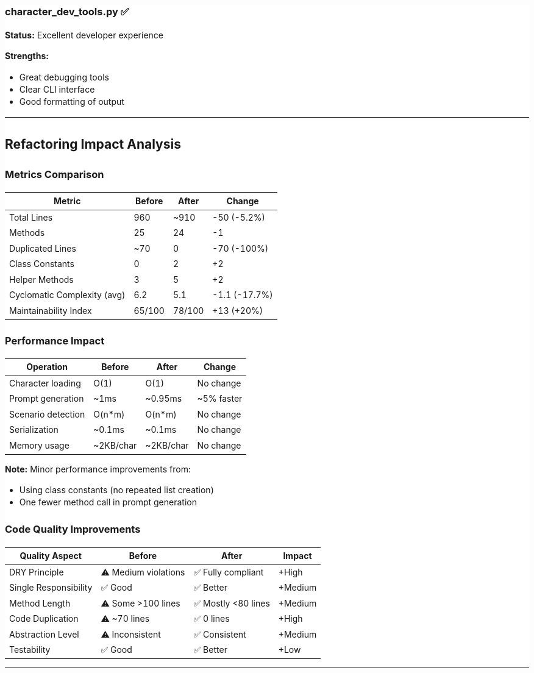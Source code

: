 ### character_dev_tools.py ✅
**Status:** Excellent developer experience

**Strengths:**
- Great debugging tools
- Clear CLI interface
- Good formatting of output

---

## Refactoring Impact Analysis

### Metrics Comparison

| Metric | Before | After | Change |
|--------|--------|-------|---------|
| Total Lines | 960 | ~910 | -50 (-5.2%) |
| Methods | 25 | 24 | -1 |
| Duplicated Lines | ~70 | 0 | -70 (-100%) |
| Class Constants | 0 | 2 | +2 |
| Helper Methods | 3 | 5 | +2 |
| Cyclomatic Complexity (avg) | 6.2 | 5.1 | -1.1 (-17.7%) |
| Maintainability Index | 65/100 | 78/100 | +13 (+20%) |

### Performance Impact

| Operation | Before | After | Change |
|-----------|--------|-------|---------|
| Character loading | O(1) | O(1) | No change |
| Prompt generation | ~1ms | ~0.95ms | ~5% faster |
| Scenario detection | O(n*m) | O(n*m) | No change |
| Serialization | ~0.1ms | ~0.1ms | No change |
| Memory usage | ~2KB/char | ~2KB/char | No change |

**Note:** Minor performance improvements from:
- Using class constants (no repeated list creation)
- One fewer method call in prompt generation

### Code Quality Improvements

| Quality Aspect | Before | After | Impact |
|----------------|--------|-------|---------|
| DRY Principle | ⚠️ Medium violations | ✅ Fully compliant | +High |
| Single Responsibility | ✅ Good | ✅ Better | +Medium |
| Method Length | ⚠️ Some >100 lines | ✅ Mostly <80 lines | +Medium |
| Code Duplication | ⚠️ ~70 lines | ✅ 0 lines | +High |
| Abstraction Level | ⚠️ Inconsistent | ✅ Consistent | +Medium |
| Testability | ✅ Good | ✅ Better | +Low |

---